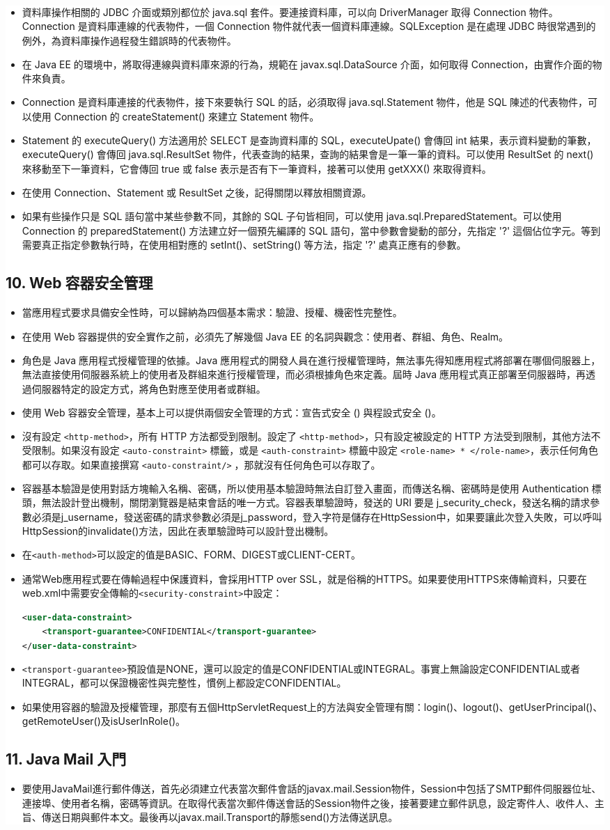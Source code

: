 + 資料庫操作相關的 JDBC 介面或類別都位於 java.sql 套件。要連接資料庫，可以向 DriverManager 取得 Connection 物件。Connection 是資料庫連線的代表物件，一個 Connection 物件就代表一個資料庫連線。SQLException 是在處理 JDBC 時很常遇到的例外，為資料庫操作過程發生錯誤時的代表物件。

+ 在 Java EE 的環境中，將取得連線與資料庫來源的行為，規範在 javax.sql.DataSource 介面，如何取得 Connection，由實作介面的物件來負責。

+ Connection 是資料庫連接的代表物件，接下來要執行 SQL 的話，必須取得 java.sql.Statement 物件，他是 SQL 陳述的代表物件，可以使用 Connection 的 createStatement() 來建立 Statement 物件。

+ Statement 的 executeQuery() 方法適用於 SELECT 是查詢資料庫的 SQL，executeUpate() 會傳回 int 結果，表示資料變動的筆數，executeQuery() 會傳回 java.sql.ResultSet 物件，代表查詢的結果，查詢的結果會是一筆一筆的資料。可以使用 ResultSet 的 next() 來移動至下一筆資料，它會傳回 true 或 false 表示是否有下一筆資料，接著可以使用 getXXX() 來取得資料。

+ 在使用 Connection、Statement 或 ResultSet 之後，記得關閉以釋放相關資源。

+ 如果有些操作只是 SQL 語句當中某些參數不同，其餘的 SQL 子句皆相同，可以使用 java.sql.PreparedStatement。可以使用 Connection 的 preparedStatement() 方法建立好一個預先編譯的 SQL 語句，當中參數會變動的部分，先指定 '?' 這個佔位字元。等到需要真正指定參數執行時，在使用相對應的 setInt()、setString() 等方法，指定 '?' 處真正應有的參數。


## 10. Web 容器安全管理
+ 當應用程式要求具備安全性時，可以歸納為四個基本需求：驗證、授權、機密性完整性。

+ 在使用 Web 容器提供的安全實作之前，必須先了解幾個 Java EE 的名詞與觀念：使用者、群組、角色、Realm。

+ 角色是 Java 應用程式授權管理的依據。Java 應用程式的開發人員在進行授權管理時，無法事先得知應用程式將部署在哪個伺服器上，無法直接使用伺服器系統上的使用者及群組來進行授權管理，而必須根據角色來定義。屆時 Java 應用程式真正部署至伺服器時，再透過伺服器特定的設定方式，將角色對應至使用者或群組。

+ 使用 Web 容器安全管理，基本上可以提供兩個安全管理的方式：宣告式安全 () 與程設式安全 ()。

+ 沒有設定 `<http-method>`，所有 HTTP 方法都受到限制。設定了 `<http-method>`，只有設定被設定的 HTTP 方法受到限制，其他方法不受限制。如果沒有設定 `<auto-constraint>` 標籤，或是 `<auth-constraint>` 標籤中設定 `<role-name> * </role-name>`，表示任何角色都可以存取。如果直接撰寫 `<auto-constraint/>` ，那就沒有任何角色可以存取了。

+ 容器基本驗證是使用對話方塊輸入名稱、密碼，所以使用基本驗證時無法自訂登入畫面，而傳送名稱、密碼時是使用 Authentication 標頭，無法設計登出機制，關閉瀏覽器是結束會話的唯一方式。容器表單驗證時，發送的 URI 要是 j_security_check，發送名稱的請求參數必須是j_username，發送密碼的請求參數必須是j_password，登入字符是儲存在HttpSession中，如果要讓此次登入失敗，可以呼叫HttpSession的invalidate()方法，因此在表單驗證時可以設計登出機制。

+ 在`<auth-method>`可以設定的值是BASIC、FORM、DIGEST或CLIENT-CERT。

+ 通常Web應用程式要在傳輸過程中保護資料，會採用HTTP over SSL，就是俗稱的HTTPS。如果要使用HTTPS來傳輸資料，只要在web.xml中需要安全傳輸的`<security-constraint>`中設定：
    ```xml
    <user-data-constraint>
        <transport-guarantee>CONFIDENTIAL</transport-guarantee>
    </user-data-constraint>
    ```
+ `<transport-guarantee>`預設值是NONE，還可以設定的值是CONFIDENTIAL或INTEGRAL。事實上無論設定CONFIDENTIAL或者INTEGRAL，都可以保證機密性與完整性，慣例上都設定CONFIDENTIAL。

+ 如果使用容器的驗證及授權管理，那麼有五個HttpServletRequest上的方法與安全管理有關：login()、logout()、getUserPrincipal()、getRemoteUser()及isUserInRole()。


## 11. Java Mail 入門
+ 要使用JavaMail進行郵件傳送，首先必須建立代表當次郵件會話的javax.mail.Session物件，Session中包括了SMTP郵件伺服器位址、連接埠、使用者名稱，密碼等資訊。在取得代表當次郵件傳送會話的Session物件之後，接著要建立郵件訊息，設定寄件人、收件人、主旨、傳送日期與郵件本文。最後再以javax.mail.Transport的靜態send()方法傳送訊息。
